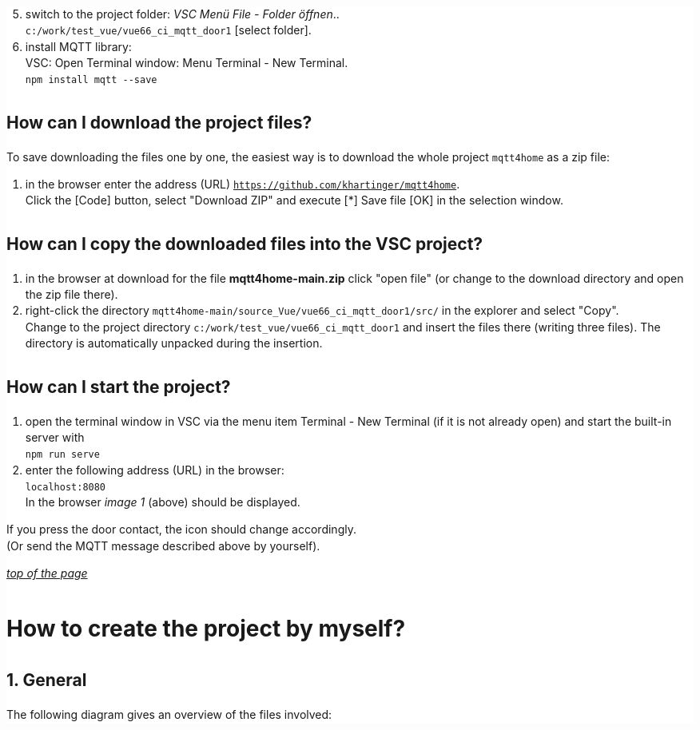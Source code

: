 5. switch to the project folder: _VSC Men&uuml; File - Folder &ouml;ffnen_..   
   `c:/work/test_vue/vue66_ci_mqtt_door1` [select folder].   
6. install MQTT library:   
   VSC: Open Terminal window: Menu Terminal - New Terminal.   
   `npm install mqtt --save`

## How can I download the project files?
To save downloading the files one by one, the easiest way is to download the whole project `mqtt4home` as a zip file:   

1. in the browser enter the address (URL) [`https://github.com/khartinger/mqtt4home`](https://github.com/khartinger/mqtt4home).   
Click the [Code] button, select "Download ZIP" and execute [*] Save file [OK] in the selection window.

## How can I copy the downloaded files into the VSC project?
1. in the browser at download for the file __mqtt4home-main.zip__ click "open file" (or change to the download directory and open the zip file there).   
2. right-click the directory `mqtt4home-main/source_Vue/vue66_ci_mqtt_door1/src/` in the explorer and select "Copy".   
Change to the project directory `c:/work/test_vue/vue66_ci_mqtt_door1` and insert the files there (writing three files). The directory is automatically unpacked during the insertion.   

## How can I start the project?
1. open the terminal window in VSC via the menu item Terminal - New Terminal (if it is not already open) and start the built-in server with   
`npm run serve`   
2. enter the following address (URL) in the browser:   
`localhost:8080`   
  In the browser _image 1_ (above) should be displayed.   

If you press the door contact, the icon should change accordingly.   
(Or send the MQTT message described above by yourself).   

<a name="a30"></a>[_top of the page_](#up)   

# How to create the project by myself?

## 1. General
The following diagram gives an overview of the files involved:   
